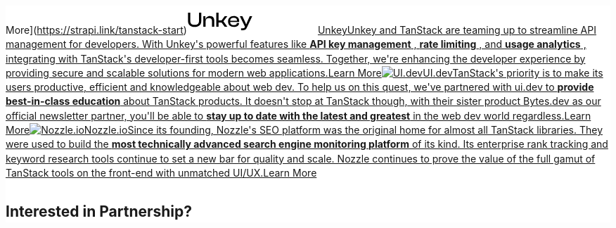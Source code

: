More](https://strapi.link/tanstack-start)[![Unkey](data:image/svg+xml,%3csvg%20xmlns='http://www.w3.org/2000/svg'%20width='93'%20height='40'%20viewBox='0%200%2093%2040'%20%3e%3cpath%20d='M10.8%2030.3C4.8%2030.3%201.38%2027.12%201.38%2021.66V9.9H4.59V21.45C4.59%2025.5%206.39%2027.18%2010.8%2027.18C15.21%2027.18%2017.01%2025.5%2017.01%2021.45V9.9H20.25V21.66C20.25%2027.12%2016.83%2030.3%2010.8%2030.3ZM26.3611%2030H23.1211V15.09H26.0911V19.71H26.3011C26.7511%2017.19%2028.7311%2014.79%2032.5111%2014.79C36.6511%2014.79%2038.6911%2017.58%2038.6911%2021.03V30H35.4511V21.9C35.4511%2019.11%2034.1911%2017.7%2031.1011%2017.7C27.8311%2017.7%2026.3611%2019.38%2026.3611%2022.62V30ZM44.8181%2030H41.5781V9.9H44.8181V21H49.0781L53.5481%2015.09H57.3281L51.7181%2022.26L57.2981%2030H53.4881L49.0781%2023.91H44.8181V30ZM66.4219%2030.3C61.5319%2030.3%2058.3219%2027.54%2058.3219%2022.56C58.3219%2017.91%2061.5019%2014.79%2066.3619%2014.79C70.9819%2014.79%2074.1319%2017.34%2074.1319%2021.87C74.1319%2022.41%2074.1019%2022.83%2074.0119%2023.28H61.3519C61.4719%2026.16%2062.8819%2027.69%2066.3319%2027.69C69.4519%2027.69%2070.7419%2026.67%2070.7419%2024.9V24.66H73.9819V24.93C73.9819%2028.11%2070.8619%2030.3%2066.4219%2030.3ZM66.3019%2017.34C63.0019%2017.34%2061.5619%2018.81%2061.3819%2021.48H71.0719V21.42C71.0719%2018.66%2069.4819%2017.34%2066.3019%2017.34ZM78.9586%2035.1H76.8286V32.16H79.7386C81.0586%2032.16%2081.5986%2031.8%2082.0486%2030.78L82.4086%2030L75.0586%2015.09H78.6886L82.4986%2023.01L83.9686%2026.58H84.2086L85.6186%2022.98L89.1286%2015.09H92.6986L84.9286%2031.62C83.6986%2034.29%2082.0186%2035.1%2078.9586%2035.1Z'%20fill='black'%20/%3e%3c/svg%3e)![Unkey](data:image/svg+xml,%3csvg%20xmlns='http://www.w3.org/2000/svg'%20width='93'%20height='40'%20viewBox='0%200%2093%2040'%20%3e%3cpath%20d='M10.8%2030.3C4.8%2030.3%201.38%2027.12%201.38%2021.66V9.9H4.59V21.45C4.59%2025.5%206.39%2027.18%2010.8%2027.18C15.21%2027.18%2017.01%2025.5%2017.01%2021.45V9.9H20.25V21.66C20.25%2027.12%2016.83%2030.3%2010.8%2030.3ZM26.3611%2030H23.1211V15.09H26.0911V19.71H26.3011C26.7511%2017.19%2028.7311%2014.79%2032.5111%2014.79C36.6511%2014.79%2038.6911%2017.58%2038.6911%2021.03V30H35.4511V21.9C35.4511%2019.11%2034.1911%2017.7%2031.1011%2017.7C27.8311%2017.7%2026.3611%2019.38%2026.3611%2022.62V30ZM44.8181%2030H41.5781V9.9H44.8181V21H49.0781L53.5481%2015.09H57.3281L51.7181%2022.26L57.2981%2030H53.4881L49.0781%2023.91H44.8181V30ZM66.4219%2030.3C61.5319%2030.3%2058.3219%2027.54%2058.3219%2022.56C58.3219%2017.91%2061.5019%2014.79%2066.3619%2014.79C70.9819%2014.79%2074.1319%2017.34%2074.1319%2021.87C74.1319%2022.41%2074.1019%2022.83%2074.0119%2023.28H61.3519C61.4719%2026.16%2062.8819%2027.69%2066.3319%2027.69C69.4519%2027.69%2070.7419%2026.67%2070.7419%2024.9V24.66H73.9819V24.93C73.9819%2028.11%2070.8619%2030.3%2066.4219%2030.3ZM66.3019%2017.34C63.0019%2017.34%2061.5619%2018.81%2061.3819%2021.48H71.0719V21.42C71.0719%2018.66%2069.4819%2017.34%2066.3019%2017.34ZM78.9586%2035.1H76.8286V32.16H79.7386C81.0586%2032.16%2081.5986%2031.8%2082.0486%2030.78L82.4086%2030L75.0586%2015.09H78.6886L82.4986%2023.01L83.9686%2026.58H84.2086L85.6186%2022.98L89.1286%2015.09H92.6986L84.9286%2031.62C83.6986%2034.29%2082.0186%2035.1%2078.9586%2035.1Z'%20fill='white'%20/%3e%3c/svg%3e)UnkeyUnkey and TanStack are teaming up to streamline API management for developers. With Unkey's powerful features like **API key management** , **rate limiting** , and **usage analytics** , integrating with TanStack's developer-first tools becomes seamless. Together, we're enhancing the developer experience by providing secure and scalable solutions for modern web applications.Learn More](https://www.unkey.com/?utm_source=tanstack)[![UI.dev](/assets/bytes-uidotdev-BrGiV4zs.png)UI.devTanStack's priority is to make its users productive, efficient and knowledgeable about web dev. To help us on this quest, we've partnered with ui.dev to **provide best-in-class education** about TanStack products. It doesn't stop at TanStack though, with their sister product Bytes.dev as our official newsletter partner, you'll be able to **stay up to date with the latest and greatest** in the web dev world regardless.Learn More](https://bytes.dev?utm_source-tanstack&utm_campaign=tanstack)[![Nozzle.io](/assets/nozzle-BGvMJZhc.png)Nozzle.ioSince its founding, Nozzle's SEO platform was the original home for almost all TanStack libraries. They were used to build the **most technically advanced search engine monitoring platform** of its kind. Its enterprise rank tracking and keyword research tools continue to set a new bar for quality and scale. Nozzle continues to prove the value of the full gamut of TanStack tools on the front-end with unmatched UI/UX.Learn More](https://nozzle.io/?utm_source=tanstack&utm_campaign=tanstack)

## Interested in Partnership?

